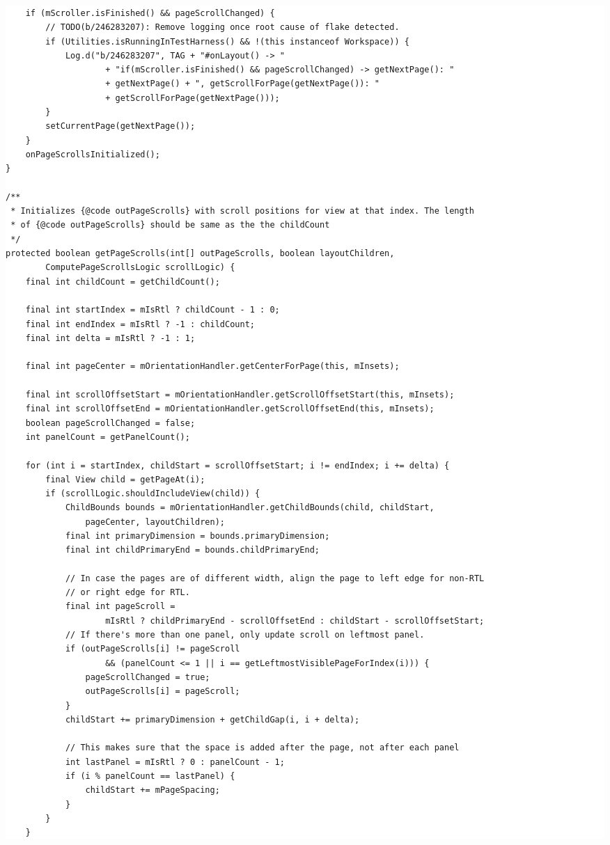         if (mScroller.isFinished() && pageScrollChanged) {
            // TODO(b/246283207): Remove logging once root cause of flake detected.
            if (Utilities.isRunningInTestHarness() && !(this instanceof Workspace)) {
                Log.d("b/246283207", TAG + "#onLayout() -> "
                        + "if(mScroller.isFinished() && pageScrollChanged) -> getNextPage(): "
                        + getNextPage() + ", getScrollForPage(getNextPage()): "
                        + getScrollForPage(getNextPage()));
            }
            setCurrentPage(getNextPage());
        }
        onPageScrollsInitialized();
    }

    /**
     * Initializes {@code outPageScrolls} with scroll positions for view at that index. The length
     * of {@code outPageScrolls} should be same as the the childCount
     */
    protected boolean getPageScrolls(int[] outPageScrolls, boolean layoutChildren,
            ComputePageScrollsLogic scrollLogic) {
        final int childCount = getChildCount();

        final int startIndex = mIsRtl ? childCount - 1 : 0;
        final int endIndex = mIsRtl ? -1 : childCount;
        final int delta = mIsRtl ? -1 : 1;

        final int pageCenter = mOrientationHandler.getCenterForPage(this, mInsets);

        final int scrollOffsetStart = mOrientationHandler.getScrollOffsetStart(this, mInsets);
        final int scrollOffsetEnd = mOrientationHandler.getScrollOffsetEnd(this, mInsets);
        boolean pageScrollChanged = false;
        int panelCount = getPanelCount();

        for (int i = startIndex, childStart = scrollOffsetStart; i != endIndex; i += delta) {
            final View child = getPageAt(i);
            if (scrollLogic.shouldIncludeView(child)) {
                ChildBounds bounds = mOrientationHandler.getChildBounds(child, childStart,
                    pageCenter, layoutChildren);
                final int primaryDimension = bounds.primaryDimension;
                final int childPrimaryEnd = bounds.childPrimaryEnd;

                // In case the pages are of different width, align the page to left edge for non-RTL
                // or right edge for RTL.
                final int pageScroll =
                        mIsRtl ? childPrimaryEnd - scrollOffsetEnd : childStart - scrollOffsetStart;
                // If there's more than one panel, only update scroll on leftmost panel.
                if (outPageScrolls[i] != pageScroll
                        && (panelCount <= 1 || i == getLeftmostVisiblePageForIndex(i))) {
                    pageScrollChanged = true;
                    outPageScrolls[i] = pageScroll;
                }
                childStart += primaryDimension + getChildGap(i, i + delta);

                // This makes sure that the space is added after the page, not after each panel
                int lastPanel = mIsRtl ? 0 : panelCount - 1;
                if (i % panelCount == lastPanel) {
                    childStart += mPageSpacing;
                }
            }
        }

